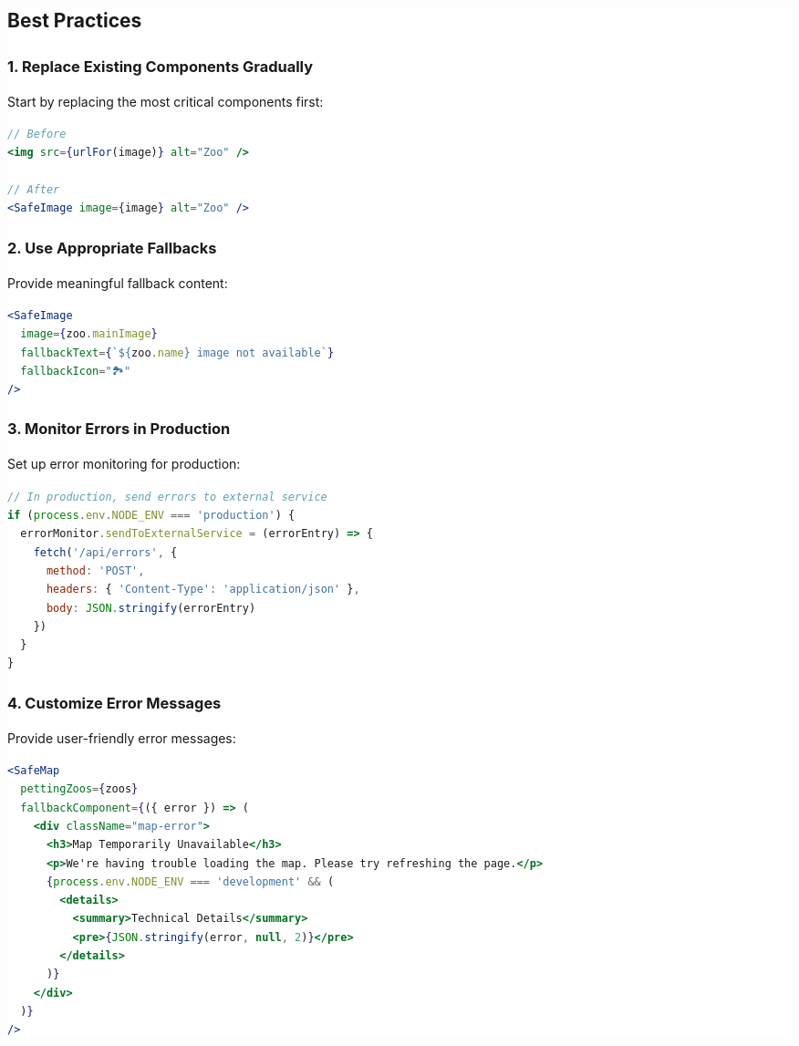 ## Best Practices

### 1. Replace Existing Components Gradually

Start by replacing the most critical components first:

```jsx
// Before
<img src={urlFor(image)} alt="Zoo" />

// After
<SafeImage image={image} alt="Zoo" />
```

### 2. Use Appropriate Fallbacks

Provide meaningful fallback content:

```jsx
<SafeImage 
  image={zoo.mainImage}
  fallbackText={`${zoo.name} image not available`}
  fallbackIcon="🏞️"
/>
```

### 3. Monitor Errors in Production

Set up error monitoring for production:

```jsx
// In production, send errors to external service
if (process.env.NODE_ENV === 'production') {
  errorMonitor.sendToExternalService = (errorEntry) => {
    fetch('/api/errors', {
      method: 'POST',
      headers: { 'Content-Type': 'application/json' },
      body: JSON.stringify(errorEntry)
    })
  }
}
```

### 4. Customize Error Messages

Provide user-friendly error messages:

```jsx
<SafeMap 
  pettingZoos={zoos}
  fallbackComponent={({ error }) => (
    <div className="map-error">
      <h3>Map Temporarily Unavailable</h3>
      <p>We're having trouble loading the map. Please try refreshing the page.</p>
      {process.env.NODE_ENV === 'development' && (
        <details>
          <summary>Technical Details</summary>
          <pre>{JSON.stringify(error, null, 2)}</pre>
        </details>
      )}
    </div>
  )}
/>
```
